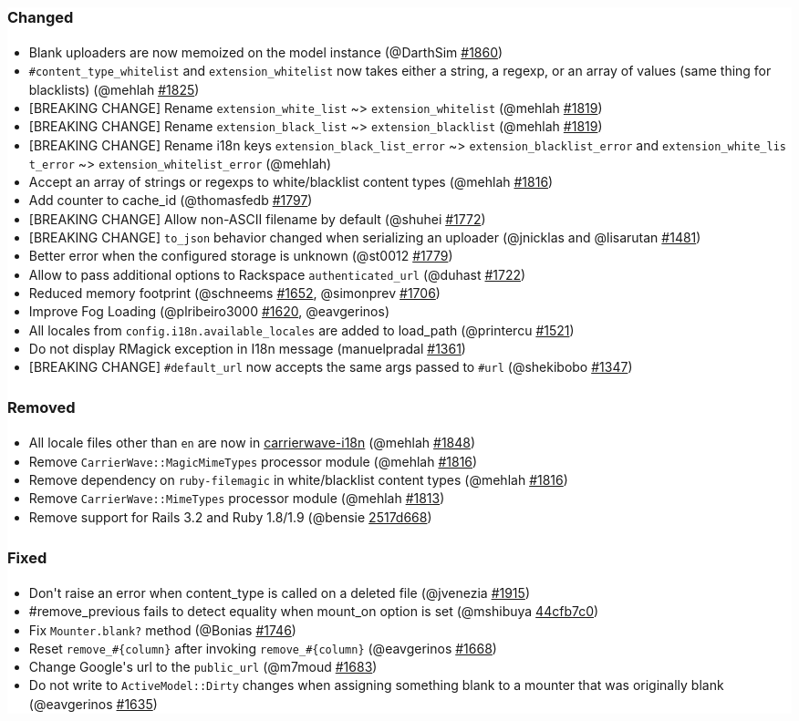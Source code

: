 ### Changed
* Blank uploaders are now memoized on the model instance (@DarthSim [#1860](https://github.com/carrierwaveuploader/carrierwave/pull/1860))
* `#content_type_whitelist` and `extension_whitelist` now takes either a string, a regexp, or an array of values (same thing for blacklists) (@mehlah [#1825](https://github.com/carrierwaveuploader/carrierwave/pull/1825))
* [BREAKING CHANGE] Rename `extension_white_list` ~> `extension_whitelist` (@mehlah [#1819](https://github.com/carrierwaveuploader/carrierwave/pull/1819))
* [BREAKING CHANGE] Rename `extension_black_list` ~> `extension_blacklist` (@mehlah [#1819](https://github.com/carrierwaveuploader/carrierwave/pull/1819))
* [BREAKING CHANGE] Rename i18n keys `extension_black_list_error` ~> `extension_blacklist_error` and `extension_white_list_error` ~> `extension_whitelist_error` (@mehlah)
* Accept an array of strings or regexps to white/blacklist content types (@mehlah [#1816](https://github.com/carrierwaveuploader/carrierwave/pull/1816))
* Add counter to cache_id (@thomasfedb [#1797](https://github.com/carrierwaveuploader/carrierwave/pull/1797))
* [BREAKING CHANGE] Allow non-ASCII filename by default (@shuhei [#1772](https://github.com/carrierwaveuploader/carrierwave/pull/1772))
* [BREAKING CHANGE] `to_json` behavior changed when serializing an uploader (@jnicklas and @lisarutan [#1481](https://github.com/carrierwaveuploader/carrierwave/pull/1481))
* Better error when the configured storage is unknown (@st0012 [#1779](https://github.com/carrierwaveuploader/carrierwave/pull/1779))
* Allow to pass additional options to Rackspace `authenticated_url` (@duhast [#1722](https://github.com/carrierwaveuploader/carrierwave/pull/1722))
* Reduced memory footprint (@schneems [#1652](https://github.com/carrierwaveuploader/carrierwave/pull/1652), @simonprev [#1706](https://github.com/carrierwaveuploader/carrierwave/pull/1706))
* Improve Fog Loading (@plribeiro3000 [#1620](https://github.com/carrierwaveuploader/carrierwave/pull/1620), @eavgerinos)
* All locales from `config.i18n.available_locales` are added to load_path (@printercu [#1521](https://github.com/carrierwaveuploader/carrierwave/pull/1521))
* Do not display RMagick exception in I18n message (manuelpradal [#1361](https://github.com/carrierwaveuploader/carrierwave/pull/1361))
* [BREAKING CHANGE] `#default_url` now accepts the same args passed to `#url` (@shekibobo [#1347](https://github.com/carrierwaveuploader/carrierwave/pull/1347))

### Removed
* All locale files other than `en` are now in [carrierwave-i18n](https://github.com/carrierwaveuploader/carrierwave-i18n) (@mehlah [#1848](https://github.com/carrierwaveuploader/carrierwave/pull/1848))
* Remove `CarrierWave::MagicMimeTypes` processor module (@mehlah [#1816](https://github.com/carrierwaveuploader/carrierwave/pull/1816))
* Remove dependency on `ruby-filemagic` in white/blacklist content types (@mehlah [#1816](https://github.com/carrierwaveuploader/carrierwave/pull/1816))
* Remove `CarrierWave::MimeTypes` processor module (@mehlah [#1813](https://github.com/carrierwaveuploader/carrierwave/pull/1813))
* Remove support for Rails 3.2 and Ruby 1.8/1.9 (@bensie [2517d668](https://github.com/carrierwaveuploader/carrierwave/commit/2517d66809472fca9b1d5638eeeb515b351a8602))

### Fixed
* Don't raise an error when content_type is called on a deleted file (@jvenezia [#1915](https://github.com/carrierwaveuploader/carrierwave/pull/1915))
* #remove_previous fails to detect equality when mount_on option is set (@mshibuya [44cfb7c0](https://github.com/carrierwaveuploader/carrierwave/commit/44cfb7c01c22e0168d362001a7bb3c528c805315))
* Fix `Mounter.blank?` method (@Bonias [#1746](https://github.com/carrierwaveuploader/carrierwave/pull/1746))
* Reset `remove_#{column}` after invoking `remove_#{column}` (@eavgerinos [#1668](https://github.com/carrierwaveuploader/carrierwave/pull/1668))
* Change Google's url to the `public_url` (@m7moud [#1683](https://github.com/carrierwaveuploader/carrierwave/pull/1683))
* Do not write to `ActiveModel::Dirty` changes when assigning something blank to a mounter that was originally blank (@eavgerinos [#1635](https://github.com/carrierwaveuploader/carrierwave/pull/1635))

[0.10-stable]: https://github.com/carrierwaveuploader/carrierwave/blob/0.10-stable/History.txt